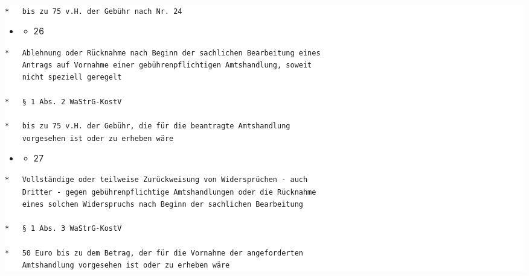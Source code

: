     *   bis zu 75 v.H. der Gebühr nach Nr. 24


*    *   26

    *   Ablehnung oder Rücknahme nach Beginn der sachlichen Bearbeitung eines
        Antrags auf Vornahme einer gebührenpflichtigen Amtshandlung, soweit
        nicht speziell geregelt

    *   § 1 Abs. 2 WaStrG-KostV

    *   bis zu 75 v.H. der Gebühr, die für die beantragte Amtshandlung
        vorgesehen ist oder zu erheben wäre


*    *   27

    *   Vollständige oder teilweise Zurückweisung von Widersprüchen - auch
        Dritter - gegen gebührenpflichtige Amtshandlungen oder die Rücknahme
        eines solchen Widerspruchs nach Beginn der sachlichen Bearbeitung

    *   § 1 Abs. 3 WaStrG-KostV

    *   50 Euro bis zu dem Betrag, der für die Vornahme der angeforderten
        Amtshandlung vorgesehen ist oder zu erheben wäre




